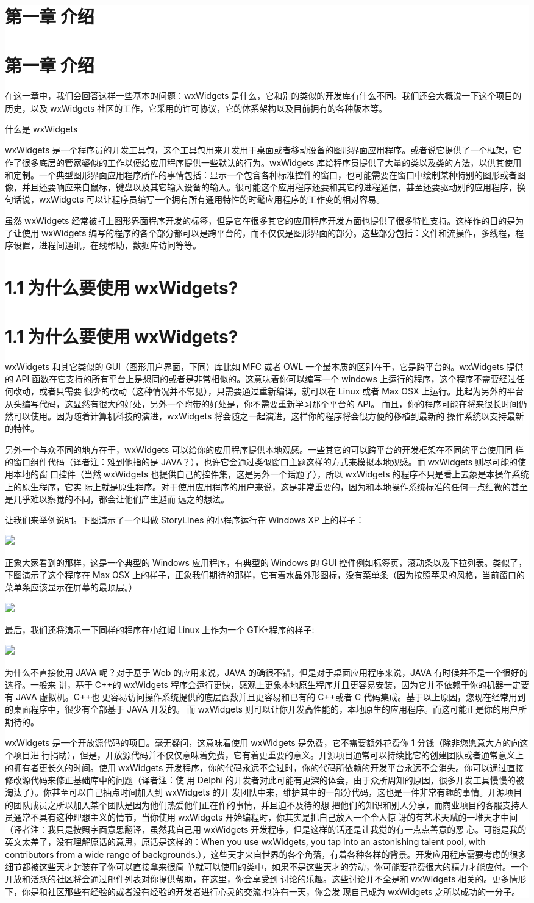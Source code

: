 # 第一章 介绍

# 第一章 介绍

在这一章中，我们会回答这样一些基本的问题：wxWidgets 是什么，它和别的类似的开发库有什么不同。我们还会大概说一下这个项目的历史，以及 wxWidgets 社区的工作，它采用的许可协议，它的体系架构以及目前拥有的各种版本等。

什么是 wxWidgets

wxWidgets 是一个程序员的开发工具包，这个工具包用来开发用于桌面或者移动设备的图形界面应用程序。或者说它提供了一个框架，它作了很多底层的管家婆似的工作以便给应用程序提供一些默认的行为。wxWidgets 库给程序员提供了大量的类以及类的方法，以供其使用和定制。一个典型图形界面应用程序所作的事情包括：显示一个包含各种标准控件的窗口，也可能需要在窗口中绘制某种特别的图形或者图像，并且还要响应来自鼠标，键盘以及其它输入设备的输入。很可能这个应用程序还要和其它的进程通信，甚至还要驱动别的应用程序，换句话说，wxWidgets 可以让程序员编写一个拥有所有通用特性的时髦应用程序的工作变的相对容易。

虽然 wxWidgets 经常被打上图形界面程序开发的标签，但是它在很多其它的应用程序开发方面也提供了很多特性支持。这样作的目的是为了让使用 wxWidgets 编写的程序的各个部分都可以是跨平台的，而不仅仅是图形界面的部分。这些部分包括：文件和流操作，多线程，程序设置，进程间通讯，在线帮助，数据库访问等等。

# 1.1 为什么要使用 wxWidgets?

# 1.1 为什么要使用 wxWidgets?

wxWidgets 和其它类似的 GUI（图形用户界面，下同）库比如 MFC 或者 OWL 一个最本质的区别在于，它是跨平台的。wxWidgets 提供的 API 函数在它支持的所有平台上是想同的或者是非常相似的。这意味着你可以编写一个 windows 上运行的程序，这个程序不需要经过任何改动，或者只需要 很少的改动（这种情况并不常见），只需要通过重新编译，就可以在 Linux 或者 Max OSX 上运行。比起为另外的平台从头编写代码，这显然有很大的好处，另外一个附带的好处是，你不需要重新学习那个平台的 API。 而且，你的程序可能在将来很长时间仍然可以使用。因为随着计算机科技的演进，wxWidgets 将会随之一起演进，这样你的程序将会很方便的移植到最新的 操作系统以支持最新的特性。

另外一个与众不同的地方在于，wxWidgets 可以给你的应用程序提供本地观感。一些其它的可以跨平台的开发框架在不同的平台使用同 样的窗口组件代码（译者注：难到他指的是 JAVA？），也许它会通过类似窗口主题这样的方式来模拟本地观感。而 wxWidgets 则尽可能的使用本地的窗 口控件（当然 wxWidgets 也提供自己的控件集，这是另外一个话题了），所以 wxWidgets 的程序不只是看上去象是本操作系统上的原生程序，它实 际上就是原生程序。对于使用应用程序的用户来说，这是非常重要的，因为和本地操作系统标准的任何一点细微的甚至是几乎难以察觉的不同，都会让他们产生避而 远之的想法。

让我们来举例说明。下图演示了一个叫做 StoryLines 的小程序运行在 Windows XP 上的样子：

![](img/mhtAB07%281%29.tmp)

正象大家看到的那样，这是一个典型的 Windows 应用程序，有典型的 Windows 的 GUI 控件例如标签页，滚动条以及下拉列表。类似了，下图演示了这个程序在 Max OSX 上的样子，正象我们期待的那样，它有着水晶外形图标，没有菜单条（因为按照苹果的风格，当前窗口的菜单条应该显示在屏幕的最顶层。）

![](img/mhtAB0A%281%29.tmp)

最后，我们还将演示一下同样的程序在小红帽 Linux 上作为一个 GTK+程序的样子:

![](img/mhtAB2C%281%29.tmp)

为什么不直接使用 JAVA 呢？对于基于 Web 的应用来说，JAVA 的确很不错，但是对于桌面应用程序来说，JAVA 有时候并不是一个很好的选择。一般来 讲，基于 C++的 wxWidgets 程序会运行更快，感观上更象本地原生程序并且更容易安装，因为它并不依赖于你的机器一定要有 JAVA 虚拟机。C++也 更容易访问操作系统提供的底层函数并且更容易和已有的 C++或者 C 代码集成。基于以上原因，您现在经常用到的桌面程序中，很少有全部基于 JAVA 开发的。 而 wxWidgets 则可以让你开发高性能的，本地原生的应用程序。而这可能正是你的用户所期待的。

wxWidgets 是一个开放源代码的项目。毫无疑问，这意味着使用 wxWidgets 是免费，它不需要额外花费你 1 分钱（除非您愿意大方的向这个项目进 行捐助），但是，开放源代码并不仅仅意味着免费，它有着更重要的意义。开源项目通常可以持续比它的创建团队或者通常意义上的拥有者更长久的时间。使用 wxWidgets 开发程序，你的代码永远不会过时，你的代码所依赖的开发平台永远不会消失。你可以通过直接修改源代码来修正基础库中的问题（译者注：使 用 Delphi 的开发者对此可能有更深的体会，由于众所周知的原因，很多开发工具慢慢的被淘汰了）。你甚至可以自己抽点时间加入到 wxWidgets 的开 发团队中来，维护其中的一部分代码，这也是一件非常有趣的事情。开源项目的团队成员之所以加入某个团队是因为他们热爱他们正在作的事情，并且迫不及待的想 把他们的知识和别人分享，而商业项目的客服支持人员通常不具有这种理想主义的情节，当你使用 wxWidgets 开始编程时，你其实是把自己放入一个令人惊 讶的有艺术天赋的一堆天才中间（译者注：我只是按照字面意思翻译，虽然我自己用 wxWidgets 开发程序，但是这样的话还是让我觉的有一点点善意的恶 心。可能是我的英文太差了，没有理解原话的意思，原话是这样的：When you use wxWidgets, you tap into an astonishing talent pool, with contributors from a wide range of backgrounds.），这些天才来自世界的各个角落，有着各种各样的背景。开发应用程序需要考虑的很多细节都被这些天才封装在了你可以直接拿来很简 单就可以使用的类中，如果不是这些天才的劳动，你可能要花费很大的精力才能应付。一个开放和活跃的社区将会通过邮件列表对你提供帮助，在这里，你会享受到 讨论的乐趣。这些讨论并不全是和 wxWidgets 相关的。更多情形下，你是和社区那些有经验的或者没有经验的开发者进行心灵的交流.也许有一天，你会发 现自己成为 wxWidgets 之所以成功的一分子。
